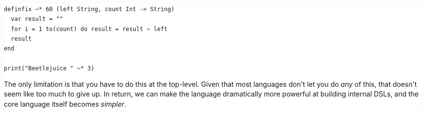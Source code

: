 [fix]: https://github.com/munificent/magpie/commit/bffe49291e9709b5bfc960420fcc6f5a4b1614bd

```magpie
definfix ~* 60 (left String, count Int -> String)
  var result = ""
  for i = 1 to(count) do result = result ~ left
  result
end

print("Beetlejuice " ~* 3)
```

The only limitation is that you have to do this at the top-level. Given that
most languages don't let you do *any* of this, that doesn't seem like too much
to give up. In return, we can make the language dramatically more powerful at
building internal DSLs, and the core language itself becomes *simpler*.


[big goal]: https://magpie-lang.org/the-heart-of-magpie.html
[magpie]: https://magpie-lang.org/index.html
[ops]: https://github.com/munificent/magpie/tree/645781c484667caa876f24f5033a493e3d172dfb/base/operators.mag
[and]: https://github.com/munificent/magpie/tree/645781c484667caa876f24f5033a493e3d172dfb/base/syntax/AndParser.mag
[if]: https://github.com/munificent/magpie/tree/645781c484667caa876f24f5033a493e3d172dfb/base/syntax/IfParser.mag
[def]: https://github.com/munificent/magpie/tree/645781c484667caa876f24f5033a493e3d172dfb/base/syntax/DefParser.mag
[crockford]: http://crockford.com/javascript/tdop/tdop.html
[pratt]: /2011/03/19/pratt-parsers-expression-parsing-made-easy/
[recursive descent]: http://en.wikipedia.org/wiki/Recursive_descent
[yacc]: http://dinosaur.compilertools.net/
[bison]: http://www.gnu.org/software/bison/
[quotations]: https://github.com/munificent/magpie/blob/645781c484667caa876f24f5033a493e3d172dfb/doc/site/markdown/objects/quotations.md
[match]: /2011/01/16/pattern-matching-in-a-dynamic-oop-language/
[infix]: https://github.com/munificent/magpie/tree/645781c484667caa876f24f5033a493e3d172dfb/base/syntax/OperatorParser.mag#L36-L53